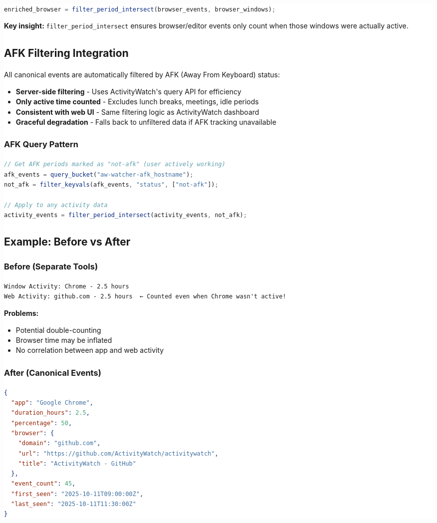 ```javascript
enriched_browser = filter_period_intersect(browser_events, browser_windows);
```

**Key insight:** `filter_period_intersect` ensures browser/editor events only count when those windows were actually active.

## AFK Filtering Integration

All canonical events are automatically filtered by AFK (Away From Keyboard) status:

- **Server-side filtering** - Uses ActivityWatch's query API for efficiency
- **Only active time counted** - Excludes lunch breaks, meetings, idle periods
- **Consistent with web UI** - Same filtering logic as ActivityWatch dashboard
- **Graceful degradation** - Falls back to unfiltered data if AFK tracking unavailable

### AFK Query Pattern

```javascript
// Get AFK periods marked as "not-afk" (user actively working)
afk_events = query_bucket("aw-watcher-afk_hostname");
not_afk = filter_keyvals(afk_events, "status", ["not-afk"]);

// Apply to any activity data
activity_events = filter_period_intersect(activity_events, not_afk);
```

## Example: Before vs After

### Before (Separate Tools)
```
Window Activity: Chrome - 2.5 hours
Web Activity: github.com - 2.5 hours  ← Counted even when Chrome wasn't active!
```

**Problems:**
- Potential double-counting
- Browser time may be inflated
- No correlation between app and web activity

### After (Canonical Events)
```json
{
  "app": "Google Chrome",
  "duration_hours": 2.5,
  "percentage": 50,
  "browser": {
    "domain": "github.com",
    "url": "https://github.com/ActivityWatch/activitywatch",
    "title": "ActivityWatch - GitHub"
  },
  "event_count": 45,
  "first_seen": "2025-10-11T09:00:00Z",
  "last_seen": "2025-10-11T11:30:00Z"
}
```
